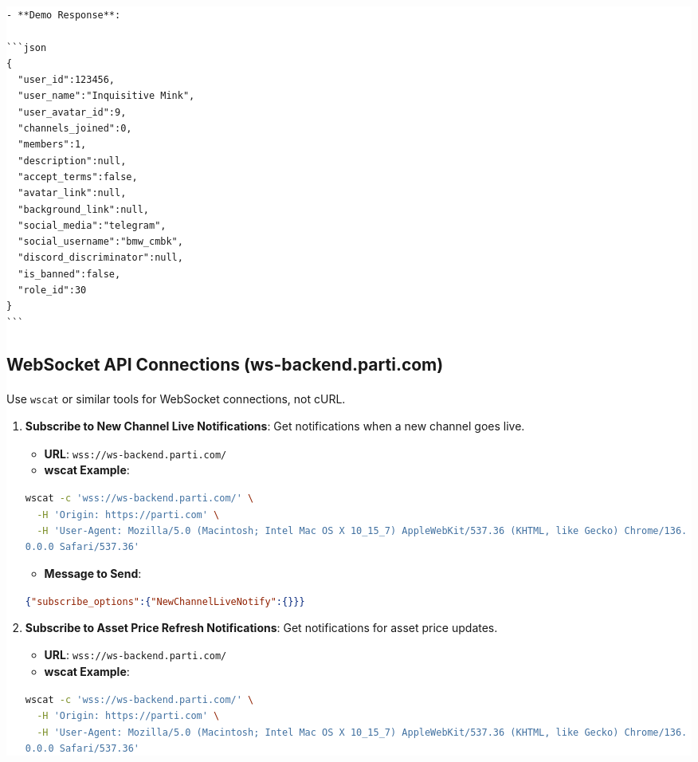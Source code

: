     - **Demo Response**:

    ```json
    {
      "user_id":123456,
      "user_name":"Inquisitive Mink",
      "user_avatar_id":9,
      "channels_joined":0,
      "members":1,
      "description":null,
      "accept_terms":false,
      "avatar_link":null,
      "background_link":null,
      "social_media":"telegram",
      "social_username":"bmw_cmbk",
      "discord_discriminator":null,
      "is_banned":false,
      "role_id":30
    }
    ```

## WebSocket API Connections (ws-backend.parti.com)

Use `wscat` or similar tools for WebSocket connections, not cURL.

1. **Subscribe to New Channel Live Notifications**:
   Get notifications when a new channel goes live.

   - **URL**: `wss://ws-backend.parti.com/`
   - **wscat Example**:

    ```bash
    wscat -c 'wss://ws-backend.parti.com/' \
      -H 'Origin: https://parti.com' \
      -H 'User-Agent: Mozilla/5.0 (Macintosh; Intel Mac OS X 10_15_7) AppleWebKit/537.36 (KHTML, like Gecko) Chrome/136.0.0.0 Safari/537.36'
    ```

   - **Message to Send**:

    ```json
    {"subscribe_options":{"NewChannelLiveNotify":{}}}
    ```

2. **Subscribe to Asset Price Refresh Notifications**:
   Get notifications for asset price updates.

   - **URL**: `wss://ws-backend.parti.com/`
   - **wscat Example**:

    ```bash
    wscat -c 'wss://ws-backend.parti.com/' \
      -H 'Origin: https://parti.com' \
      -H 'User-Agent: Mozilla/5.0 (Macintosh; Intel Mac OS X 10_15_7) AppleWebKit/537.36 (KHTML, like Gecko) Chrome/136.0.0.0 Safari/537.36'
    ```
